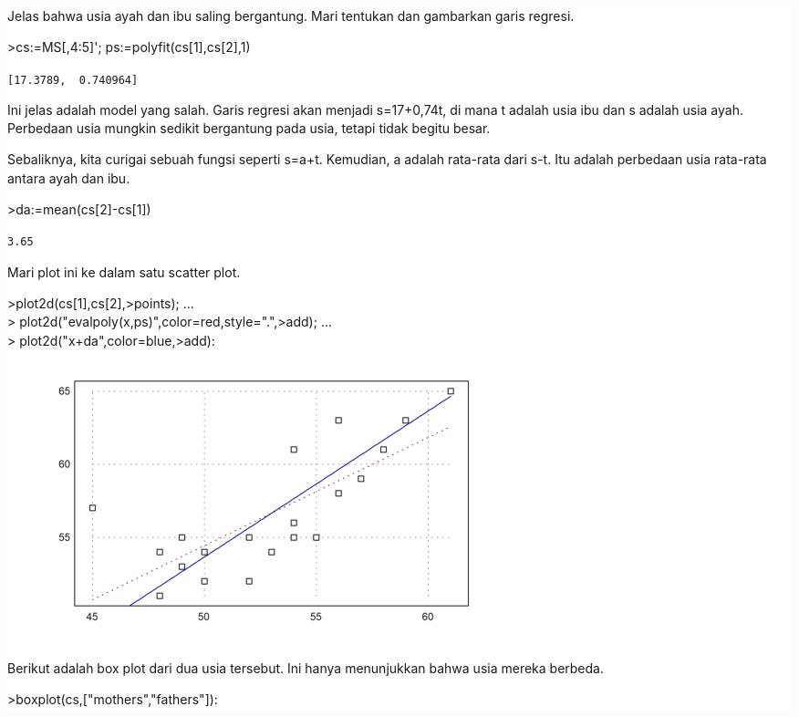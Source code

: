 Jelas bahwa usia ayah dan ibu saling bergantung. Mari tentukan dan
gambarkan garis regresi.


\>cs:=MS[,4:5]'; ps:=polyfit(cs[1],cs[2],1)


    [17.3789,  0.740964]

Ini jelas adalah model yang salah. Garis regresi akan menjadi
s=17+0,74t, di mana t adalah usia ibu dan s adalah usia ayah.
Perbedaan usia mungkin sedikit bergantung pada usia, tetapi tidak
begitu besar.


Sebaliknya, kita curigai sebuah fungsi seperti s=a+t. Kemudian, a
adalah rata-rata dari s-t. Itu adalah perbedaan usia rata-rata antara
ayah dan ibu.


\>da:=mean(cs[2]-cs[1])


    3.65

Mari plot ini ke dalam satu scatter plot.


\>plot2d(cs[1],cs[2],\>points);  ...  
\>   plot2d("evalpoly(x,ps)",color=red,style=".",\>add);  ...  
\>   plot2d("x+da",color=blue,\>add):


![images/EMT4Statistika_Muhamad%20Naufal%20Zaky-035.png](images/EMT4Statistika_Muhamad%20Naufal%20Zaky-035.png)

Berikut adalah box plot dari dua usia tersebut. Ini hanya menunjukkan
bahwa usia mereka berbeda.


\>boxplot(cs,["mothers","fathers"]):

